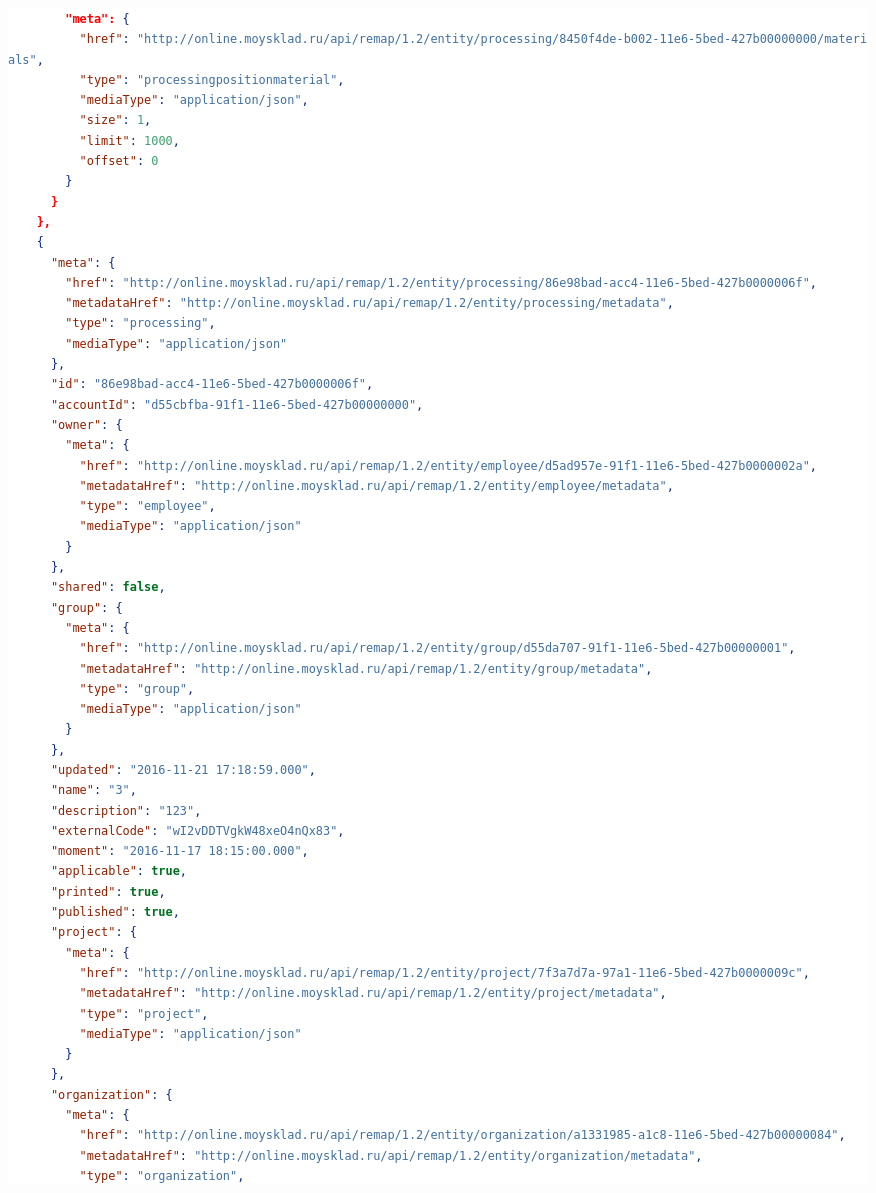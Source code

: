 ```json
        "meta": {
          "href": "http://online.moysklad.ru/api/remap/1.2/entity/processing/8450f4de-b002-11e6-5bed-427b00000000/materials",
          "type": "processingpositionmaterial",
          "mediaType": "application/json",
          "size": 1,
          "limit": 1000,
          "offset": 0
        }
      }
    },
    {
      "meta": {
        "href": "http://online.moysklad.ru/api/remap/1.2/entity/processing/86e98bad-acc4-11e6-5bed-427b0000006f",
        "metadataHref": "http://online.moysklad.ru/api/remap/1.2/entity/processing/metadata",
        "type": "processing",
        "mediaType": "application/json"
      },
      "id": "86e98bad-acc4-11e6-5bed-427b0000006f",
      "accountId": "d55cbfba-91f1-11e6-5bed-427b00000000",
      "owner": {
        "meta": {
          "href": "http://online.moysklad.ru/api/remap/1.2/entity/employee/d5ad957e-91f1-11e6-5bed-427b0000002a",
          "metadataHref": "http://online.moysklad.ru/api/remap/1.2/entity/employee/metadata",
          "type": "employee",
          "mediaType": "application/json"
        }
      },
      "shared": false,
      "group": {
        "meta": {
          "href": "http://online.moysklad.ru/api/remap/1.2/entity/group/d55da707-91f1-11e6-5bed-427b00000001",
          "metadataHref": "http://online.moysklad.ru/api/remap/1.2/entity/group/metadata",
          "type": "group",
          "mediaType": "application/json"
        }
      },
      "updated": "2016-11-21 17:18:59.000",
      "name": "3",
      "description": "123",
      "externalCode": "wI2vDDTVgkW48xeO4nQx83",
      "moment": "2016-11-17 18:15:00.000",
      "applicable": true,
      "printed": true,
      "published": true,
      "project": {
        "meta": {
          "href": "http://online.moysklad.ru/api/remap/1.2/entity/project/7f3a7d7a-97a1-11e6-5bed-427b0000009c",
          "metadataHref": "http://online.moysklad.ru/api/remap/1.2/entity/project/metadata",
          "type": "project",
          "mediaType": "application/json"
        }
      },
      "organization": {
        "meta": {
          "href": "http://online.moysklad.ru/api/remap/1.2/entity/organization/a1331985-a1c8-11e6-5bed-427b00000084",
          "metadataHref": "http://online.moysklad.ru/api/remap/1.2/entity/organization/metadata",
          "type": "organization",
```